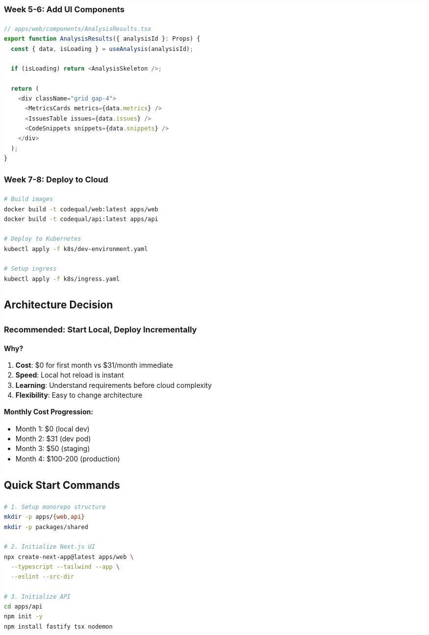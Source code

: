 ### Week 5-6: Add UI Components
```typescript
// apps/web/components/AnalysisResults.tsx
export function AnalysisResults({ analysisId }: Props) {
  const { data, isLoading } = useAnalysis(analysisId);
  
  if (isLoading) return <AnalysisSkeleton />;
  
  return (
    <div className="grid gap-4">
      <MetricsCards metrics={data.metrics} />
      <IssuesTable issues={data.issues} />
      <CodeSnippets snippets={data.snippets} />
    </div>
  );
}
```

### Week 7-8: Deploy to Cloud
```bash
# Build images
docker build -t codequal/web:latest apps/web
docker build -t codequal/api:latest apps/api

# Deploy to Kubernetes
kubectl apply -f k8s/dev-environment.yaml

# Setup ingress
kubectl apply -f k8s/ingress.yaml
```

## Architecture Decision

### Recommended: Start Local, Deploy Incrementally

**Why?**
1. **Cost**: $0 for first month vs $31/month immediate
2. **Speed**: Local hot reload is instant
3. **Learning**: Understand requirements before cloud complexity
4. **Flexibility**: Easy to change architecture

**Monthly Cost Progression:**
- Month 1: $0 (local dev)
- Month 2: $31 (dev pod)
- Month 3: $50 (staging)
- Month 4: $100-200 (production)

## Quick Start Commands

```bash
# 1. Setup monorepo structure
mkdir -p apps/{web,api}
mkdir -p packages/shared

# 2. Initialize Next.js UI
npx create-next-app@latest apps/web \
  --typescript --tailwind --app \
  --eslint --src-dir

# 3. Initialize API
cd apps/api
npm init -y
npm install fastify tsx nodemon
```
